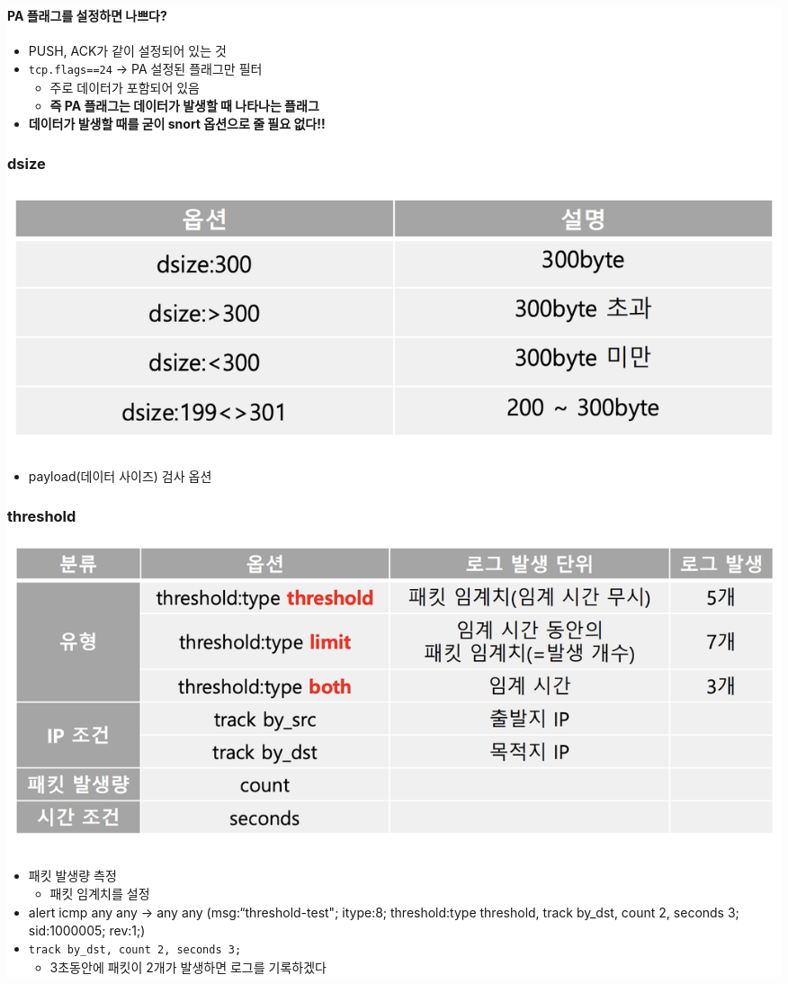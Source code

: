 
#### PA 플래그를 설정하면 나쁘다?
* PUSH, ACK가 같이 설정되어 있는 것
* `tcp.flags==24` -> PA 설정된 플래그만 필터
  * 주로 데이터가 포함되어 있음
  * **즉 PA 플래그는 데이터가 발생할 때 나타나는 플래그**
* **데이터가 발생할 때를 굳이 snort 옵션으로 줄 필요 없다!!**

### dsize
![alt text](image-10.png)
* payload(데이터 사이즈) 검사 옵션

### threshold
![alt text](image-11.png)
* 패킷 발생량 측정
  * 패킷 임계치를 설정
* alert icmp any any -> any any (msg:“threshold-test"; itype:8; threshold:type
threshold, track by_dst, count 2, seconds 3; sid:1000005; rev:1;)
* `track by_dst, count 2, seconds 3;`
  * 3초동안에 패킷이 2개가 발생하면 로그를 기록하겠다
